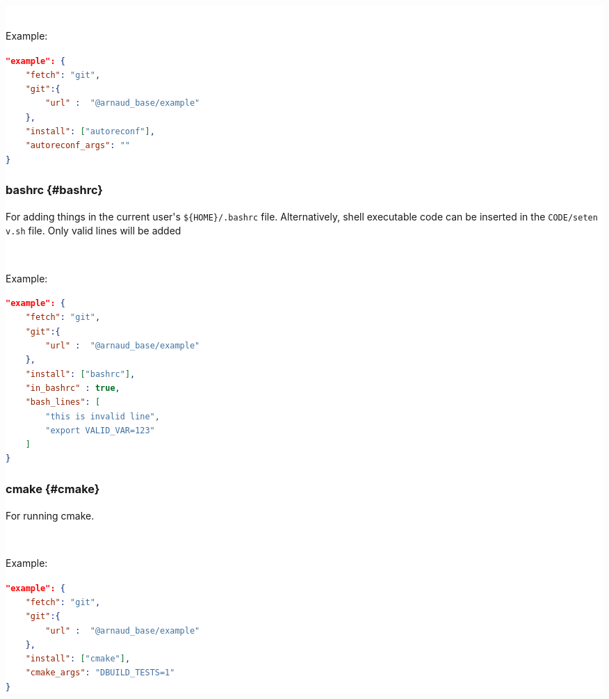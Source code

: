 <br />

Example:

```json
"example": {
    "fetch": "git",
    "git":{
        "url" :  "@arnaud_base/example"
    },
    "install": ["autoreconf"],
    "autoreconf_args": ""
}
```


### bashrc {#bashrc}

For adding things in the current user's `${HOME}/.bashrc` file. Alternatively, shell executable code can be inserted in the `CODE/setenv.sh` file. Only valid lines will be added

<br />

Example:

```json
"example": {
    "fetch": "git",
    "git":{
        "url" :  "@arnaud_base/example"
    },
    "install": ["bashrc"],
    "in_bashrc" : true,
    "bash_lines": [
        "this is invalid line",
        "export VALID_VAR=123"
    ]
}
```


### cmake {#cmake}

For running cmake.

<br />

Example:

```json
"example": {
    "fetch": "git",
    "git":{
        "url" :  "@arnaud_base/example"
    },
    "install": ["cmake"],
    "cmake_args": "DBUILD_TESTS=1"
}
```
